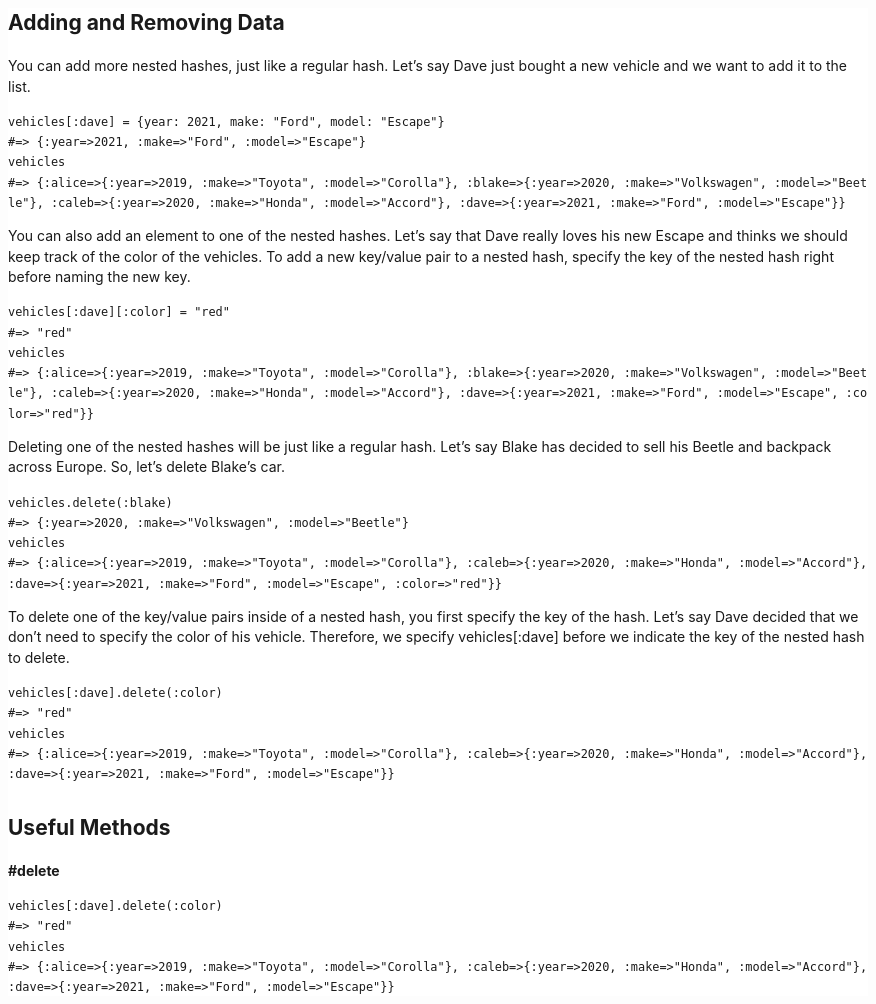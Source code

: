 ## Adding and Removing Data

You can add more nested hashes, just like a regular hash. Let’s say Dave just bought a new vehicle and we want to add it to the list.

```
vehicles[:dave] = {year: 2021, make: "Ford", model: "Escape"}
#=> {:year=>2021, :make=>"Ford", :model=>"Escape"}
vehicles
#=> {:alice=>{:year=>2019, :make=>"Toyota", :model=>"Corolla"}, :blake=>{:year=>2020, :make=>"Volkswagen", :model=>"Beetle"}, :caleb=>{:year=>2020, :make=>"Honda", :model=>"Accord"}, :dave=>{:year=>2021, :make=>"Ford", :model=>"Escape"}}
```

You can also add an element to one of the nested hashes. Let’s say that Dave really loves his new Escape and thinks we should keep track of the color of the vehicles. To add a new key/value pair to a nested hash, specify the key of the nested hash right before naming the new key.

```
vehicles[:dave][:color] = "red"
#=> "red"
vehicles
#=> {:alice=>{:year=>2019, :make=>"Toyota", :model=>"Corolla"}, :blake=>{:year=>2020, :make=>"Volkswagen", :model=>"Beetle"}, :caleb=>{:year=>2020, :make=>"Honda", :model=>"Accord"}, :dave=>{:year=>2021, :make=>"Ford", :model=>"Escape", :color=>"red"}}
```

Deleting one of the nested hashes will be just like a regular hash. Let’s say Blake has decided to sell his Beetle and backpack across Europe. So, let’s delete Blake’s car.

```
vehicles.delete(:blake)
#=> {:year=>2020, :make=>"Volkswagen", :model=>"Beetle"}
vehicles
#=> {:alice=>{:year=>2019, :make=>"Toyota", :model=>"Corolla"}, :caleb=>{:year=>2020, :make=>"Honda", :model=>"Accord"}, :dave=>{:year=>2021, :make=>"Ford", :model=>"Escape", :color=>"red"}}
```

To delete one of the key/value pairs inside of a nested hash, you first specify the key of the hash. Let’s say Dave decided that we don’t need to specify the color of his vehicle. Therefore, we specify vehicles[:dave] before we indicate the key of the nested hash to delete.

```
vehicles[:dave].delete(:color)
#=> "red"
vehicles
#=> {:alice=>{:year=>2019, :make=>"Toyota", :model=>"Corolla"}, :caleb=>{:year=>2020, :make=>"Honda", :model=>"Accord"}, :dave=>{:year=>2021, :make=>"Ford", :model=>"Escape"}}
```

## Useful Methods

**#delete**

```
vehicles[:dave].delete(:color)
#=> "red"
vehicles
#=> {:alice=>{:year=>2019, :make=>"Toyota", :model=>"Corolla"}, :caleb=>{:year=>2020, :make=>"Honda", :model=>"Accord"}, :dave=>{:year=>2021, :make=>"Ford", :model=>"Escape"}}
```
